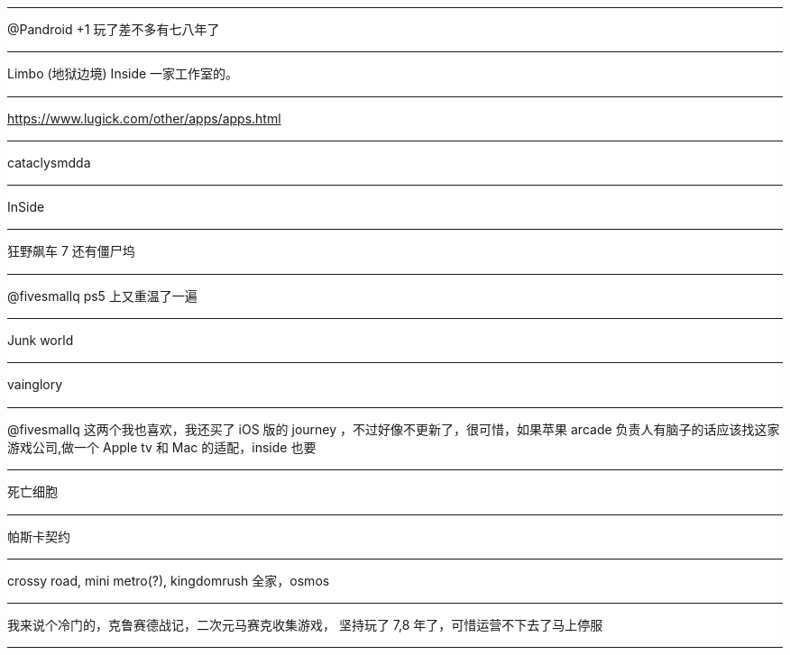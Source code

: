 ---------------------------------------------------

@Pandroid +1
玩了差不多有七八年了

---------------------------------------------------

Limbo (地狱边境)
Inside
一家工作室的。

---------------------------------------------------

https://www.lugick.com/other/apps/apps.html

---------------------------------------------------

cataclysmdda

---------------------------------------------------

InSide

---------------------------------------------------

狂野飙车 7  还有僵尸坞

---------------------------------------------------

@fivesmallq ps5 上又重温了一遍

---------------------------------------------------

Junk world

---------------------------------------------------

vainglory

---------------------------------------------------

@fivesmallq 这两个我也喜欢，我还买了 iOS 版的 journey ，不过好像不更新了，很可惜，如果苹果 arcade 负责人有脑子的话应该找这家游戏公司,做一个 Apple tv 和 Mac 的适配，inside 也要

---------------------------------------------------

死亡细胞

---------------------------------------------------

帕斯卡契约

---------------------------------------------------

crossy road, mini metro(?), kingdomrush 全家，osmos

---------------------------------------------------

我来说个冷门的，克鲁赛德战记，二次元马赛克收集游戏， 坚持玩了 7,8 年了，可惜运营不下去了马上停服

---------------------------------------------------
